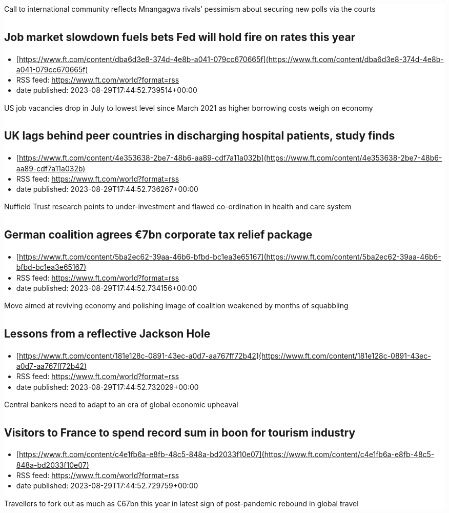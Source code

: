 Call to international community reflects Mnangagwa rivals’ pessimism about securing new polls via the courts

## Job market slowdown fuels bets Fed will hold fire on rates this year
 - [https://www.ft.com/content/dba6d3e8-374d-4e8b-a041-079cc670665f](https://www.ft.com/content/dba6d3e8-374d-4e8b-a041-079cc670665f)
 - RSS feed: https://www.ft.com/world?format=rss
 - date published: 2023-08-29T17:44:52.739514+00:00

US job vacancies drop in July to lowest level since March 2021 as higher borrowing costs weigh on economy

## UK lags behind peer countries in discharging hospital patients, study finds
 - [https://www.ft.com/content/4e353638-2be7-48b6-aa89-cdf7a11a032b](https://www.ft.com/content/4e353638-2be7-48b6-aa89-cdf7a11a032b)
 - RSS feed: https://www.ft.com/world?format=rss
 - date published: 2023-08-29T17:44:52.736267+00:00

Nuffield Trust research points to under-investment and flawed co-ordination in health and care system

## German coalition agrees €7bn corporate tax relief package
 - [https://www.ft.com/content/5ba2ec62-39aa-46b6-bfbd-bc1ea3e65167](https://www.ft.com/content/5ba2ec62-39aa-46b6-bfbd-bc1ea3e65167)
 - RSS feed: https://www.ft.com/world?format=rss
 - date published: 2023-08-29T17:44:52.734156+00:00

Move aimed at reviving economy and polishing image of coalition weakened by months of squabbling

## Lessons from a reflective Jackson Hole
 - [https://www.ft.com/content/181e128c-0891-43ec-a0d7-aa767ff72b42](https://www.ft.com/content/181e128c-0891-43ec-a0d7-aa767ff72b42)
 - RSS feed: https://www.ft.com/world?format=rss
 - date published: 2023-08-29T17:44:52.732029+00:00

Central bankers need to adapt to an era of global economic upheaval

## Visitors to France to spend record sum in boon for tourism industry
 - [https://www.ft.com/content/c4e1fb6a-e8fb-48c5-848a-bd2033f10e07](https://www.ft.com/content/c4e1fb6a-e8fb-48c5-848a-bd2033f10e07)
 - RSS feed: https://www.ft.com/world?format=rss
 - date published: 2023-08-29T17:44:52.729759+00:00

Travellers to fork out as much as €67bn this year in latest sign of post-pandemic rebound in global travel
